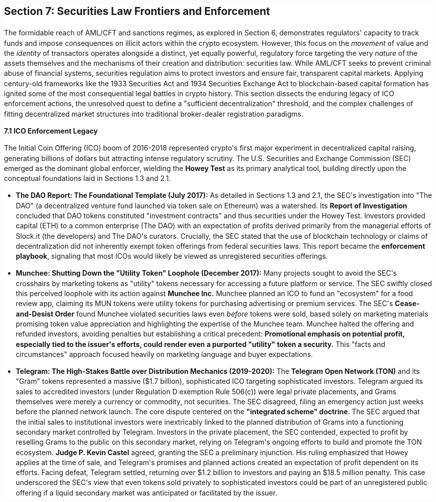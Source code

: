 



## Section 7: Securities Law Frontiers and Enforcement

The formidable reach of AML/CFT and sanctions regimes, as explored in Section 6, demonstrates regulators' capacity to track funds and impose consequences on illicit actors within the crypto ecosystem. However, this focus on the *movement* of value and the *identity* of transactors operates alongside a distinct, yet equally powerful, regulatory force targeting the very *nature* of the assets themselves and the mechanisms of their creation and distribution: securities law. While AML/CFT seeks to prevent criminal abuse of financial systems, securities regulation aims to protect investors and ensure fair, transparent capital markets. Applying century-old frameworks like the 1933 Securities Act and 1934 Securities Exchange Act to blockchain-based capital formation has ignited some of the most consequential legal battles in crypto history. This section dissects the enduring legacy of ICO enforcement actions, the unresolved quest to define a "sufficient decentralization" threshold, and the complex challenges of fitting decentralized market structures into traditional broker-dealer registration paradigms.

**7.1 ICO Enforcement Legacy**

The Initial Coin Offering (ICO) boom of 2016-2018 represented crypto's first major experiment in decentralized capital raising, generating billions of dollars but attracting intense regulatory scrutiny. The U.S. Securities and Exchange Commission (SEC) emerged as the dominant global enforcer, wielding the **Howey Test** as its primary analytical tool, building directly upon the conceptual foundations laid in Sections 1.3 and 2.1.

*   **The DAO Report: The Foundational Template (July 2017):** As detailed in Sections 1.3 and 2.1, the SEC's investigation into "The DAO" (a decentralized venture fund launched via token sale on Ethereum) was a watershed. Its **Report of Investigation** concluded that DAO tokens constituted "investment contracts" and thus securities under the Howey Test. Investors provided capital (ETH) to a common enterprise (The DAO) with an expectation of profits derived primarily from the managerial efforts of Slock.it (the developers) and The DAO's curators. Crucially, the SEC stated that the use of blockchain technology or claims of decentralization did not inherently exempt token offerings from federal securities laws. This report became the **enforcement playbook**, signaling that most ICOs would likely be viewed as unregistered securities offerings.

*   **Munchee: Shutting Down the "Utility Token" Loophole (December 2017):** Many projects sought to avoid the SEC's crosshairs by marketing tokens as "utility" tokens necessary for accessing a future platform or service. The SEC swiftly closed this perceived loophole with its action against **Munchee Inc.** Munchee planned an ICO to fund an "ecosystem" for a food review app, claiming its MUN tokens were utility tokens for purchasing advertising or premium services. The SEC's **Cease-and-Desist Order** found Munchee violated securities laws even *before* tokens were sold, based solely on marketing materials promising token value appreciation and highlighting the expertise of the Munchee team. Munchee halted the offering and refunded investors, avoiding penalties but establishing a critical precedent: **Promotional emphasis on potential profit, especially tied to the issuer's efforts, could render even a purported "utility" token a security.** This "facts and circumstances" approach focused heavily on marketing language and buyer expectations.

*   **Telegram: The High-Stakes Battle over Distribution Mechanics (2019-2020):** The **Telegram Open Network (TON)** and its "Gram" tokens represented a massive ($1.7 billion), sophisticated ICO targeting sophisticated investors. Telegram argued its sales to accredited investors (under Regulation D exemption Rule 506(c)) were legal private placements, and Grams themselves were merely a currency or commodity, not securities. The SEC disagreed, filing an emergency action just weeks before the planned network launch. The core dispute centered on the **"integrated scheme" doctrine**. The SEC argued that the initial sales to institutional investors were inextricably linked to the planned distribution of Grams into a functioning secondary market controlled by Telegram. Investors in the private placement, the SEC contended, expected to profit by reselling Grams to the public on this secondary market, relying on Telegram's ongoing efforts to build and promote the TON ecosystem. **Judge P. Kevin Castel** agreed, granting the SEC a preliminary injunction. His ruling emphasized that Howey applies at the time of sale, and Telegram's promises and planned actions created an expectation of profit dependent on its efforts. Facing defeat, Telegram settled, returning over $1.2 billion to investors and paying an $18.5 million penalty. This case underscored the SEC's view that even tokens sold privately to sophisticated investors could be part of an unregistered public offering if a liquid secondary market was anticipated or facilitated by the issuer.
